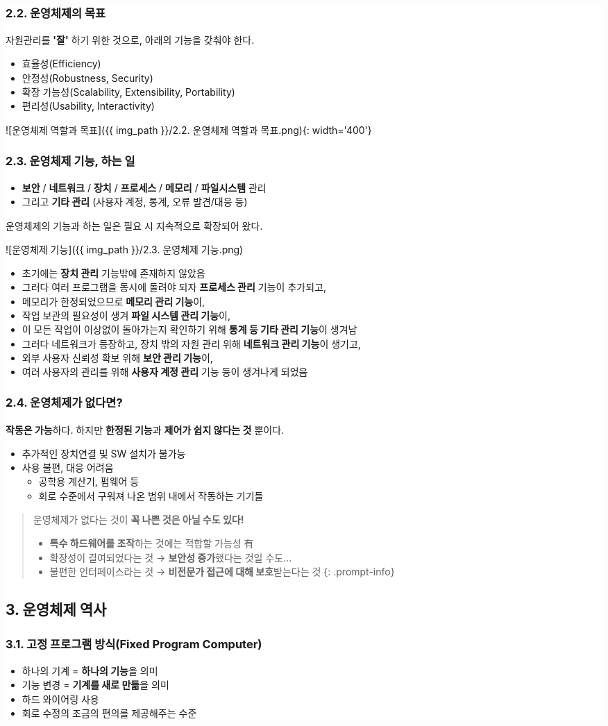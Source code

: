 ### 2.2. 운영체제의 목표

자원관리를 **'잘'** 하기 위한 것으로, 아래의 기능을 갖춰야 한다.
- 효율성(Efficiency)
- 안정성(Robustness, Security)
- 확장 가능성(Scalability, Extensibility, Portability)
- 편리성(Usability, Interactivity)

![운영체제 역할과 목표]({{ img_path }}/2.2. 운영체제 역할과 목표.png){: width='400'}

### 2.3. 운영체제 기능, 하는 일

- **보안** / **네트워크** / **장치** / **프로세스** / **메모리** / **파일시스템** 관리
- 그리고 **기타 관리** (사용자 계정, 통계, 오류 발견/대응 등)

운영체제의 기능과 하는 일은 필요 시 지속적으로 확장되어 왔다.

![운영체제 기능]({{ img_path }}/2.3. 운영체제 기능.png)

- 초기에는 **장치 관리** 기능밖에 존재하지 않았음
- 그러다 여러 프로그램을 동시에 돌려야 되자 **프로세스 관리** 기능이 추가되고,
- 메모리가 한정되었으므로 **메모리 관리 기능**이,
- 작업 보관의 필요성이 생겨 **파일 시스템 관리 기능**이,
- 이 모든 작업이 이상없이 돌아가는지 확인하기 위해 **통계 등 기타 관리 기능**이 생겨남
- 그러다 네트워크가 등장하고, 장치 밖의 자원 관리 위해 **네트워크 관리 기능**이 생기고,
- 외부 사용자 신뢰성 확보 위해 **보안 관리 기능**이,
- 여러 사용자의 관리를 위해 **사용자 계정 관리** 기능 등이 생겨나게 되었음

### 2.4. 운영체제가 없다면?

**작동은 가능**하다. 하지만 **한정된 기능**과 **제어가 쉽지 않다는 것** 뿐이다.
- 추가적인 장치연결 및 SW 설치가 불가능
- 사용 불편, 대응 어려움
  - 공학용 계산기, 펌웨어 등
  - 회로 수준에서 구워져 나온 범위 내에서 작동하는 기기들

> 운영체제가 없다는 것이 **꼭 나쁜 것은 아닐 수도 있다!**
> - **특수 하드웨어를 조작**하는 것에는 적합할 가능성 有
> - 확장성이 결여되었다는 것 → **보안성 증가**했다는 것일 수도...
> - 불편한 인터페이스라는 것 → **비전문가 접근에 대해 보호**받는다는 것
{: .prompt-info}



## 3. 운영체제 역사

### 3.1. 고정 프로그램 방식(Fixed Program Computer)

- 하나의 기계 = **하나의 기능**을 의미
- 기능 변경 = **기계를 새로 만듦**을 의미
- 하드 와이어링 사용
- 회로 수정의 조금의 편의를 제공해주는 수준
